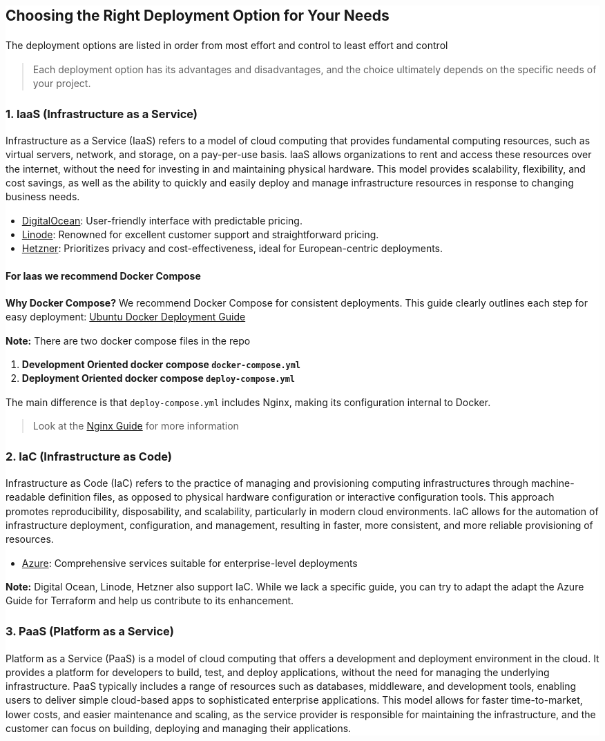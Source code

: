 ## Choosing the Right Deployment Option for Your Needs

The deployment options are listed in order from most effort and control to least effort and control

> Each deployment option has its advantages and disadvantages, and the choice ultimately depends on the specific needs of your project.

### 1. IaaS (Infrastructure as a Service)

Infrastructure as a Service (IaaS) refers to a model of cloud computing that provides fundamental computing resources, such as virtual servers, network, and storage, on a pay-per-use basis. IaaS allows organizations to rent and access these resources over the internet, without the need for investing in and maintaining physical hardware. This model provides scalability, flexibility, and cost savings, as well as the ability to quickly and easily deploy and manage infrastructure resources in response to changing business needs.

- [DigitalOcean](digitalocean.md): User-friendly interface with predictable pricing.
- [Linode](linode.md): Renowned for excellent customer support and straightforward pricing.
- [Hetzner](hetzner_ubuntu.md): Prioritizes privacy and cost-effectiveness, ideal for European-centric deployments.

#### For Iaas we recommend Docker Compose

**Why Docker Compose?** We recommend Docker Compose for consistent deployments. This guide clearly outlines each step for easy deployment: [Ubuntu Docker Deployment Guide](./docker_ubuntu_deploy.md)

**Note:** There are two docker compose files in the repo

1. **Development Oriented docker compose `docker-compose.yml`**
2. **Deployment Oriented docker compose `deploy-compose.yml`**

The main difference is that `deploy-compose.yml` includes Nginx, making its configuration internal to Docker.

> Look at the [Nginx Guide](nginx.md) for more information

### 2. IaC (Infrastructure as Code)

Infrastructure as Code (IaC) refers to the practice of managing and provisioning computing infrastructures through machine-readable definition files, as opposed to physical hardware configuration or interactive configuration tools. This approach promotes reproducibility, disposability, and scalability, particularly in modern cloud environments. IaC allows for the automation of infrastructure deployment, configuration, and management, resulting in faster, more consistent, and more reliable provisioning of resources.

- [Azure](azure-terraform.md): Comprehensive services suitable for enterprise-level deployments

**Note:** Digital Ocean, Linode, Hetzner also support IaC. While we lack a specific guide, you can try to adapt the adapt the Azure Guide for Terraform and help us contribute to its enhancement.

### 3. PaaS (Platform as a Service)

Platform as a Service (PaaS) is a model of cloud computing that offers a development and deployment environment in the cloud. It provides a platform for developers to build, test, and deploy applications, without the need for managing the underlying infrastructure. PaaS typically includes a range of resources such as databases, middleware, and development tools, enabling users to deliver simple cloud-based apps to sophisticated enterprise applications. This model allows for faster time-to-market, lower costs, and easier maintenance and scaling, as the service provider is responsible for maintaining the infrastructure, and the customer can focus on building, deploying and managing their applications.
